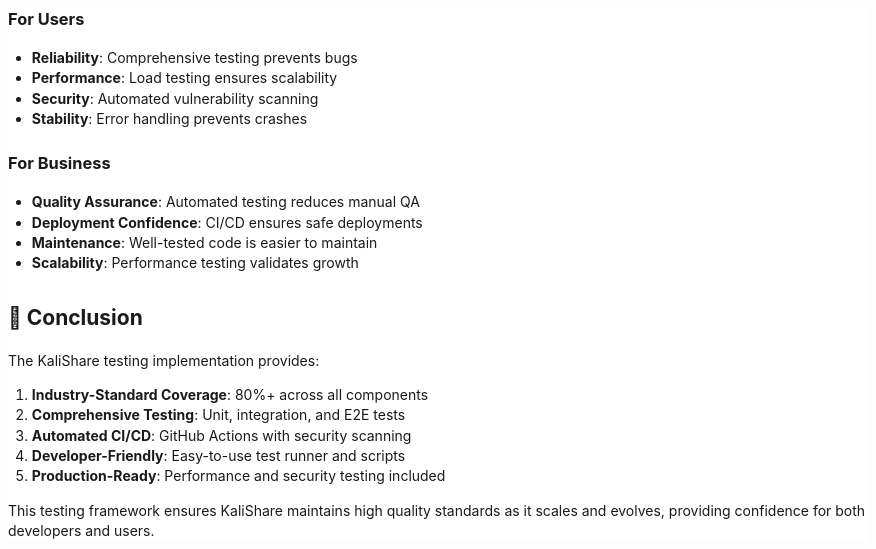 ### For Users
- **Reliability**: Comprehensive testing prevents bugs
- **Performance**: Load testing ensures scalability
- **Security**: Automated vulnerability scanning
- **Stability**: Error handling prevents crashes

### For Business
- **Quality Assurance**: Automated testing reduces manual QA
- **Deployment Confidence**: CI/CD ensures safe deployments
- **Maintenance**: Well-tested code is easier to maintain
- **Scalability**: Performance testing validates growth

## 🎉 Conclusion

The KaliShare testing implementation provides:

1. **Industry-Standard Coverage**: 80%+ across all components
2. **Comprehensive Testing**: Unit, integration, and E2E tests
3. **Automated CI/CD**: GitHub Actions with security scanning
4. **Developer-Friendly**: Easy-to-use test runner and scripts
5. **Production-Ready**: Performance and security testing included

This testing framework ensures KaliShare maintains high quality standards as it scales and evolves, providing confidence for both developers and users. 